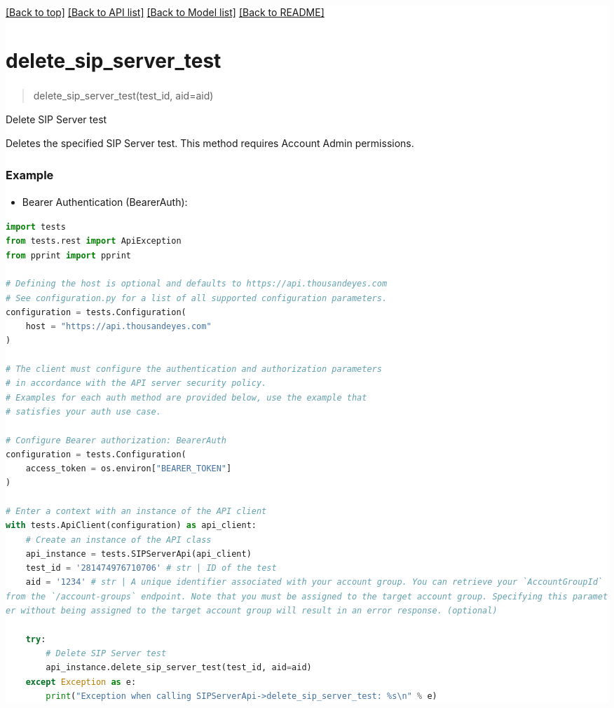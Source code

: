 [[Back to top]](#) [[Back to API list]](../README.md#documentation-for-api-endpoints) [[Back to Model list]](../README.md#documentation-for-models) [[Back to README]](../README.md)

# **delete_sip_server_test**
> delete_sip_server_test(test_id, aid=aid)

Delete SIP Server test

Deletes the specified SIP Server test. This method requires Account Admin permissions.

### Example

* Bearer Authentication (BearerAuth):

```python
import tests
from tests.rest import ApiException
from pprint import pprint

# Defining the host is optional and defaults to https://api.thousandeyes.com
# See configuration.py for a list of all supported configuration parameters.
configuration = tests.Configuration(
    host = "https://api.thousandeyes.com"
)

# The client must configure the authentication and authorization parameters
# in accordance with the API server security policy.
# Examples for each auth method are provided below, use the example that
# satisfies your auth use case.

# Configure Bearer authorization: BearerAuth
configuration = tests.Configuration(
    access_token = os.environ["BEARER_TOKEN"]
)

# Enter a context with an instance of the API client
with tests.ApiClient(configuration) as api_client:
    # Create an instance of the API class
    api_instance = tests.SIPServerApi(api_client)
    test_id = '281474976710706' # str | ID of the test
    aid = '1234' # str | A unique identifier associated with your account group. You can retrieve your `AccountGroupId` from the `/account-groups` endpoint. Note that you must be assigned to the target account group. Specifying this parameter without being assigned to the target account group will result in an error response. (optional)

    try:
        # Delete SIP Server test
        api_instance.delete_sip_server_test(test_id, aid=aid)
    except Exception as e:
        print("Exception when calling SIPServerApi->delete_sip_server_test: %s\n" % e)
```
